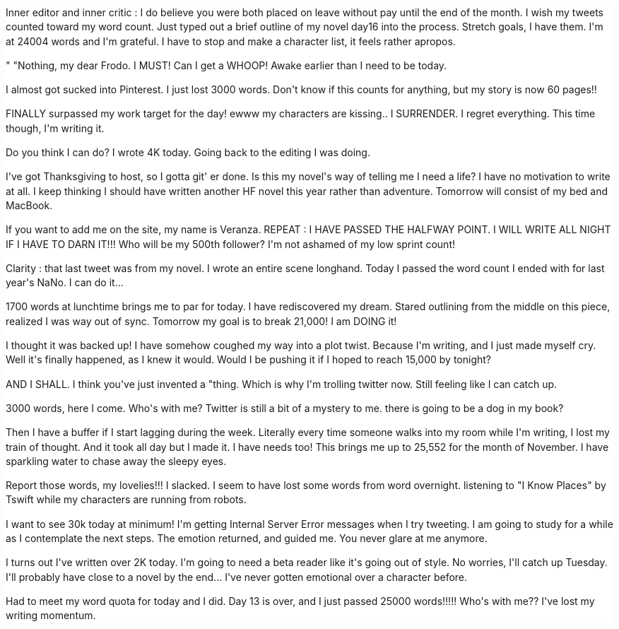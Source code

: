 Inner editor and inner critic : I do believe you were both placed on leave without pay until the end of the month. I wish my tweets counted toward my word count. Just typed out a brief outline of my novel day16 into the process. Stretch goals, I have them. I'm at 24004 words and I'm grateful. I have to stop and make a character list, it feels rather apropos.

" "Nothing, my dear Frodo. I MUST! Can I get a WHOOP! Awake earlier than I need to be today.

I almost got sucked into Pinterest. I just lost 3000 words. Don't know if this counts for anything, but my story is now 60 pages!!

FINALLY surpassed my work target for the day! ewww my characters are kissing.. I SURRENDER. I regret everything. This time though, I'm writing it.

Do you think I can do? I wrote 4K today. Going back to the editing I was doing.

I've got Thanksgiving to host, so I gotta git' er done. Is this my novel's way of telling me I need a life? I have no motivation to write at all. I keep thinking I should have written another HF novel this year rather than adventure. Tomorrow will consist of my bed and MacBook.

If you want to add me on the site, my name is Veranza. REPEAT : I HAVE PASSED THE HALFWAY POINT. I WILL WRITE ALL NIGHT IF I HAVE TO DARN IT!!! Who will be my 500th follower? I'm not ashamed of my low sprint count!

Clarity : that last tweet was from my novel. I wrote an entire scene longhand. Today I passed the word count I ended with for last year's NaNo. I can do it...

1700 words at lunchtime brings me to par for today. I have rediscovered my dream. Stared outlining from the middle on this piece, realized I was way out of sync. Tomorrow my goal is to break 21,000! I am DOING it!

I thought it was backed up! I have somehow coughed my way into a plot twist. Because I'm writing, and I just made myself cry. Well it's finally happened, as I knew it would. Would I be pushing it if I hoped to reach 15,000 by tonight?

AND I SHALL. I think you've just invented a "thing. Which is why I'm trolling twitter now. Still feeling like I can catch up.

3000 words, here I come. Who's with me? Twitter is still a bit of a mystery to me. there is going to be a dog in my book?

Then I have a buffer if I start lagging during the week. Literally every time someone walks into my room while I'm writing, I lost my train of thought. And it took all day but I made it. I have needs too! This brings me up to 25,552 for the month of November. I have sparkling water to chase away the sleepy eyes.

Report those words, my lovelies!!! I slacked. I seem to have lost some words from word overnight. listening to "I Know Places" by Tswift while my characters are running from robots.

I want to see 30k today at minimum! I'm getting Internal Server Error messages when I try tweeting. I am going to study for a while as I contemplate the next steps. The emotion returned, and guided me. You never glare at me anymore.

I turns out I've written over 2K today. I'm going to need a beta reader like it's going out of style. No worries, I'll catch up Tuesday. I'll probably have close to a novel by the end... I've never gotten emotional over a character before.

Had to meet my word quota for today and I did. Day 13 is over, and I just passed 25000 words!!!!! Who's with me?? I've lost my writing momentum.

